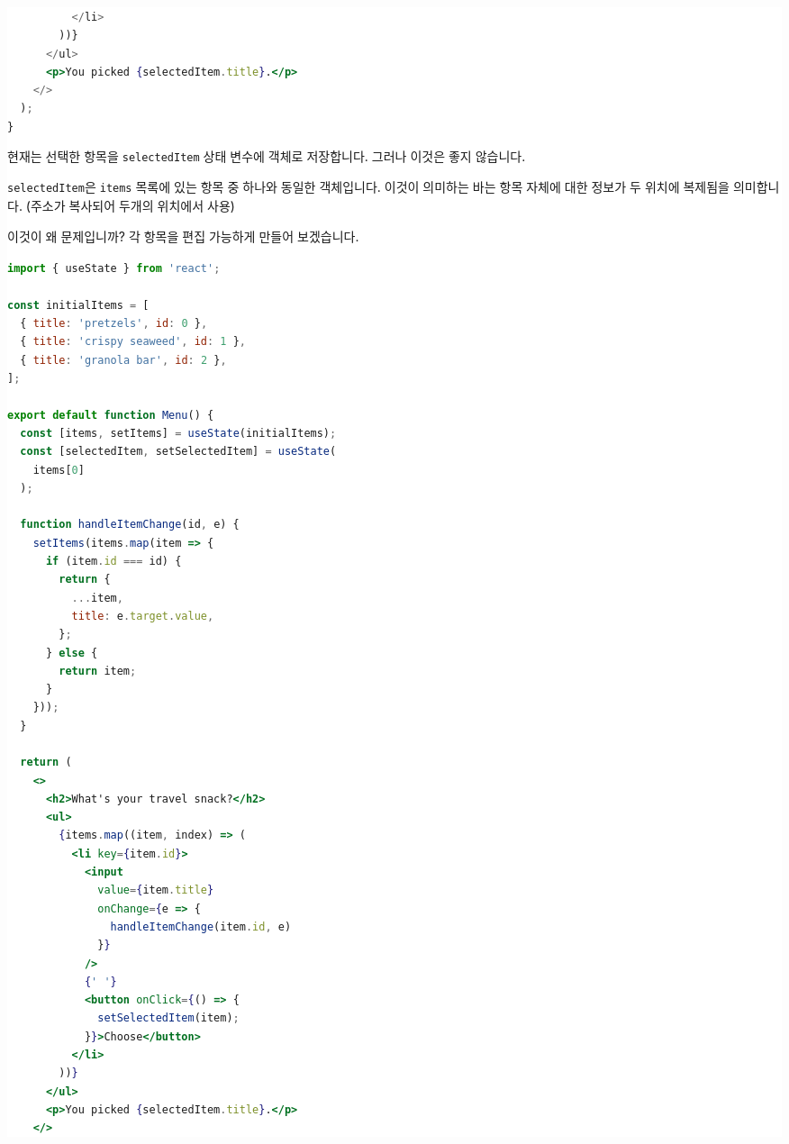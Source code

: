 ```jsx
          </li>
        ))}
      </ul>
      <p>You picked {selectedItem.title}.</p>
    </>
  );
}
```

현재는 선택한 항목을 `selectedItem` 상태 변수에 객체로 저장합니다. 그러나 이것은 좋지 않습니다.

`selectedItem`은 `items` 목록에 있는 항목 중 하나와 동일한 객체입니다. 이것이 의미하는 바는 항목 자체에 대한 정보가 두 위치에 복제됨을 의미합니다. (주소가 복사되어 두개의 위치에서 사용)

이것이 왜 문제입니까? 각 항목을 편집 가능하게 만들어 보겠습니다.

```jsx
import { useState } from 'react';

const initialItems = [
  { title: 'pretzels', id: 0 },
  { title: 'crispy seaweed', id: 1 },
  { title: 'granola bar', id: 2 },
];

export default function Menu() {
  const [items, setItems] = useState(initialItems);
  const [selectedItem, setSelectedItem] = useState(
    items[0]
  );

  function handleItemChange(id, e) {
    setItems(items.map(item => {
      if (item.id === id) {
        return {
          ...item,
          title: e.target.value,
        };
      } else {
        return item;
      }
    }));
  }

  return (
    <>
      <h2>What's your travel snack?</h2> 
      <ul>
        {items.map((item, index) => (
          <li key={item.id}>
            <input
              value={item.title}
              onChange={e => {
                handleItemChange(item.id, e)
              }}
            />
            {' '}
            <button onClick={() => {
              setSelectedItem(item);
            }}>Choose</button>
          </li>
        ))}
      </ul>
      <p>You picked {selectedItem.title}.</p>
    </>
```